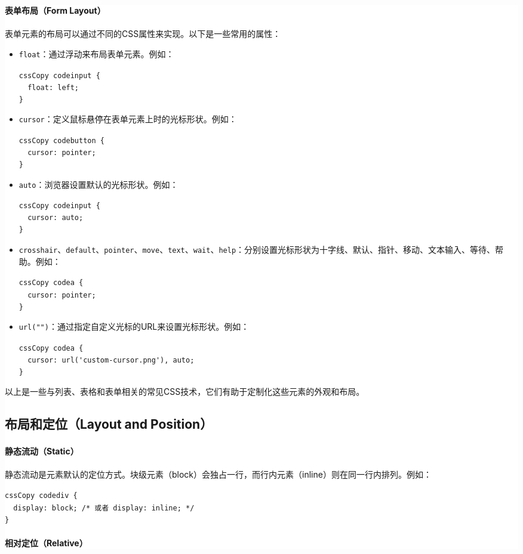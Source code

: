 #### 表单布局（Form Layout）

表单元素的布局可以通过不同的CSS属性来实现。以下是一些常用的属性：

- `float`：通过浮动来布局表单元素。例如：

  ```
  cssCopy codeinput {
    float: left;
  }
  ```

- `cursor`：定义鼠标悬停在表单元素上时的光标形状。例如：

  ```
  cssCopy codebutton {
    cursor: pointer;
  }
  ```

- `auto`：浏览器设置默认的光标形状。例如：

  ```
  cssCopy codeinput {
    cursor: auto;
  }
  ```

- `crosshair`、`default`、`pointer`、`move`、`text`、`wait`、`help`：分别设置光标形状为十字线、默认、指针、移动、文本输入、等待、帮助。例如：

  ```
  cssCopy codea {
    cursor: pointer;
  }
  ```

- `url("")`：通过指定自定义光标的URL来设置光标形状。例如：

  ```
  cssCopy codea {
    cursor: url('custom-cursor.png'), auto;
  }
  ```

以上是一些与列表、表格和表单相关的常见CSS技术，它们有助于定制化这些元素的外观和布局。

## 布局和定位（Layout and Position）

#### 静态流动（Static）

静态流动是元素默认的定位方式。块级元素（block）会独占一行，而行内元素（inline）则在同一行内排列。例如：

```
cssCopy codediv {
  display: block; /* 或者 display: inline; */
}
```

#### 相对定位（Relative）
